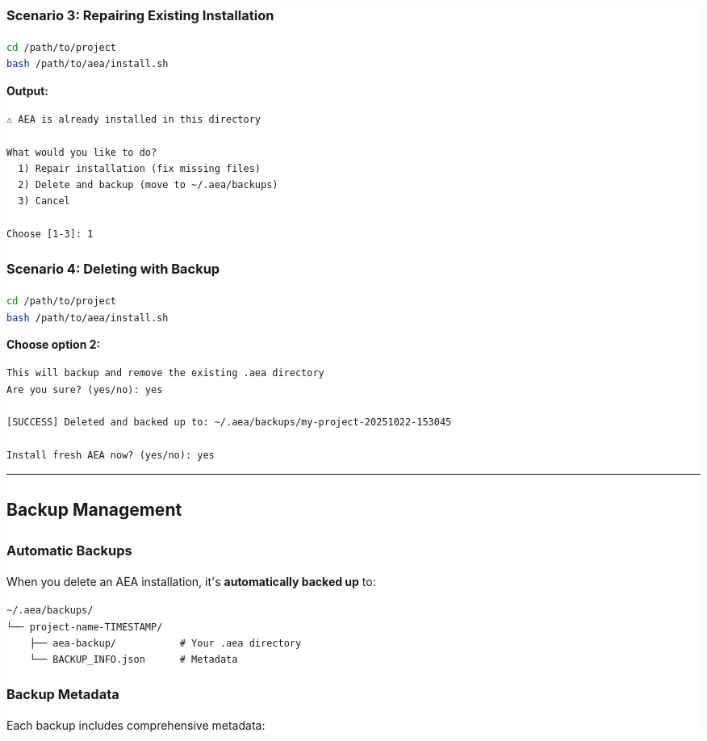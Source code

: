 ### Scenario 3: Repairing Existing Installation

```bash
cd /path/to/project
bash /path/to/aea/install.sh
```

**Output:**
```
⚠ AEA is already installed in this directory

What would you like to do?
  1) Repair installation (fix missing files)
  2) Delete and backup (move to ~/.aea/backups)
  3) Cancel

Choose [1-3]: 1
```

### Scenario 4: Deleting with Backup

```bash
cd /path/to/project
bash /path/to/aea/install.sh
```

**Choose option 2:**
```
This will backup and remove the existing .aea directory
Are you sure? (yes/no): yes

[SUCCESS] Deleted and backed up to: ~/.aea/backups/my-project-20251022-153045

Install fresh AEA now? (yes/no): yes
```

---

## Backup Management

### Automatic Backups

When you delete an AEA installation, it's **automatically backed up** to:

```
~/.aea/backups/
└── project-name-TIMESTAMP/
    ├── aea-backup/           # Your .aea directory
    └── BACKUP_INFO.json      # Metadata
```

### Backup Metadata

Each backup includes comprehensive metadata:
